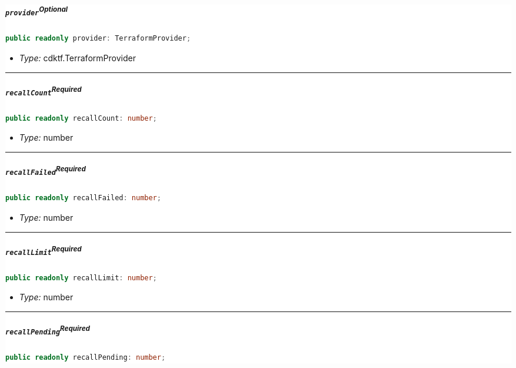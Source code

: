 ##### `provider`<sup>Optional</sup> <a name="provider" id="rhizo-co-terraform-provider-oci.dataOciLogAnalyticsNamespaceStorageRecallCount.DataOciLogAnalyticsNamespaceStorageRecallCount.property.provider"></a>

```typescript
public readonly provider: TerraformProvider;
```

- *Type:* cdktf.TerraformProvider

---

##### `recallCount`<sup>Required</sup> <a name="recallCount" id="rhizo-co-terraform-provider-oci.dataOciLogAnalyticsNamespaceStorageRecallCount.DataOciLogAnalyticsNamespaceStorageRecallCount.property.recallCount"></a>

```typescript
public readonly recallCount: number;
```

- *Type:* number

---

##### `recallFailed`<sup>Required</sup> <a name="recallFailed" id="rhizo-co-terraform-provider-oci.dataOciLogAnalyticsNamespaceStorageRecallCount.DataOciLogAnalyticsNamespaceStorageRecallCount.property.recallFailed"></a>

```typescript
public readonly recallFailed: number;
```

- *Type:* number

---

##### `recallLimit`<sup>Required</sup> <a name="recallLimit" id="rhizo-co-terraform-provider-oci.dataOciLogAnalyticsNamespaceStorageRecallCount.DataOciLogAnalyticsNamespaceStorageRecallCount.property.recallLimit"></a>

```typescript
public readonly recallLimit: number;
```

- *Type:* number

---

##### `recallPending`<sup>Required</sup> <a name="recallPending" id="rhizo-co-terraform-provider-oci.dataOciLogAnalyticsNamespaceStorageRecallCount.DataOciLogAnalyticsNamespaceStorageRecallCount.property.recallPending"></a>

```typescript
public readonly recallPending: number;
```
